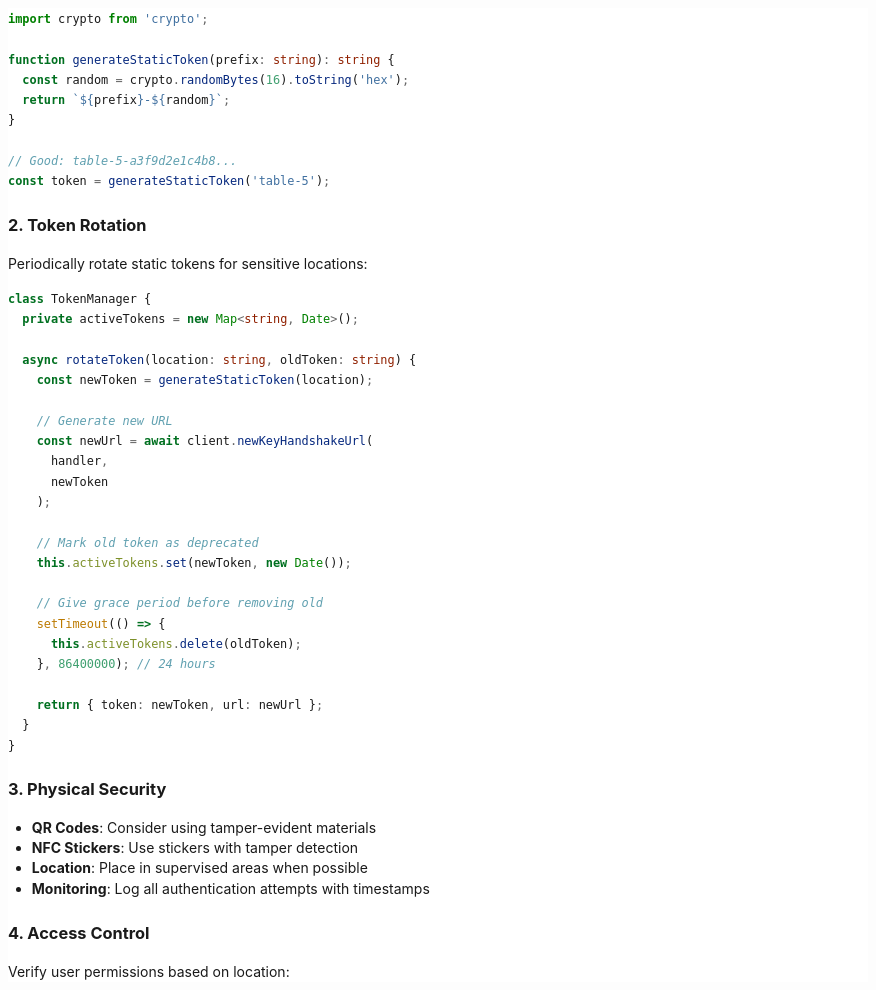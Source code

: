 ```typescript
import crypto from 'crypto';

function generateStaticToken(prefix: string): string {
  const random = crypto.randomBytes(16).toString('hex');
  return `${prefix}-${random}`;
}

// Good: table-5-a3f9d2e1c4b8...
const token = generateStaticToken('table-5');
```

### 2. Token Rotation

Periodically rotate static tokens for sensitive locations:

```typescript
class TokenManager {
  private activeTokens = new Map<string, Date>();
  
  async rotateToken(location: string, oldToken: string) {
    const newToken = generateStaticToken(location);
    
    // Generate new URL
    const newUrl = await client.newKeyHandshakeUrl(
      handler,
      newToken
    );
    
    // Mark old token as deprecated
    this.activeTokens.set(newToken, new Date());
    
    // Give grace period before removing old
    setTimeout(() => {
      this.activeTokens.delete(oldToken);
    }, 86400000); // 24 hours
    
    return { token: newToken, url: newUrl };
  }
}
```

### 3. Physical Security

- **QR Codes**: Consider using tamper-evident materials
- **NFC Stickers**: Use stickers with tamper detection
- **Location**: Place in supervised areas when possible
- **Monitoring**: Log all authentication attempts with timestamps

### 4. Access Control

Verify user permissions based on location:
